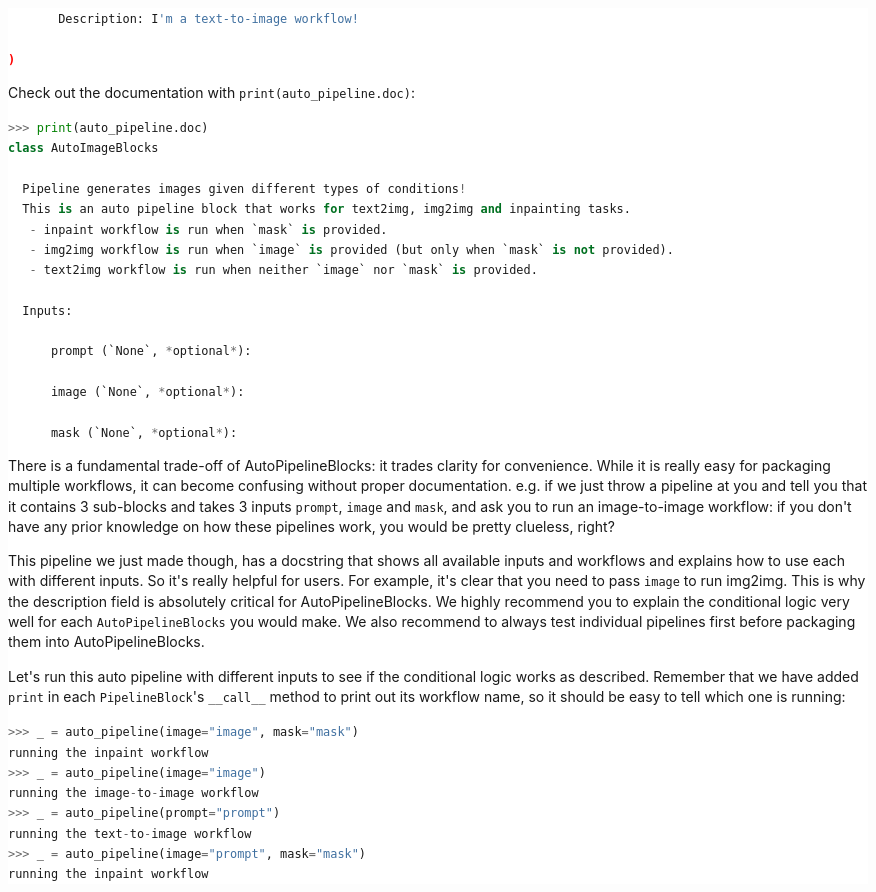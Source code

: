 ```py
       Description: I'm a text-to-image workflow!

)
```

Check out the documentation with `print(auto_pipeline.doc)`:

```py
>>> print(auto_pipeline.doc)
class AutoImageBlocks

  Pipeline generates images given different types of conditions!
  This is an auto pipeline block that works for text2img, img2img and inpainting tasks.
   - inpaint workflow is run when `mask` is provided.
   - img2img workflow is run when `image` is provided (but only when `mask` is not provided).
   - text2img workflow is run when neither `image` nor `mask` is provided.

  Inputs:

      prompt (`None`, *optional*):

      image (`None`, *optional*):

      mask (`None`, *optional*):
```

There is a fundamental trade-off of AutoPipelineBlocks: it trades clarity for convenience. While it is really easy for packaging multiple workflows, it can become confusing without proper documentation. e.g. if we just throw a pipeline at you and tell you that it contains 3 sub-blocks and takes 3 inputs `prompt`, `image` and `mask`, and ask you to run an image-to-image workflow: if you don't have any prior knowledge on how these pipelines work, you would be pretty clueless, right?

This pipeline we just made though, has a docstring that shows all available inputs and workflows and explains how to use each with different inputs. So it's really helpful for users. For example, it's clear that you need to pass `image` to run img2img. This is why the description field is absolutely critical for AutoPipelineBlocks. We highly recommend you to explain the conditional logic very well for each `AutoPipelineBlocks` you would make. We also recommend to always test individual pipelines first before packaging them into AutoPipelineBlocks. 

Let's run this auto pipeline with different inputs to see if the conditional logic works as described. Remember that we have added `print` in each `PipelineBlock`'s `__call__` method to print out its workflow name, so it should be easy to tell which one is running:

```py
>>> _ = auto_pipeline(image="image", mask="mask")
running the inpaint workflow
>>> _ = auto_pipeline(image="image")
running the image-to-image workflow
>>> _ = auto_pipeline(prompt="prompt")
running the text-to-image workflow
>>> _ = auto_pipeline(image="prompt", mask="mask")
running the inpaint workflow
```
